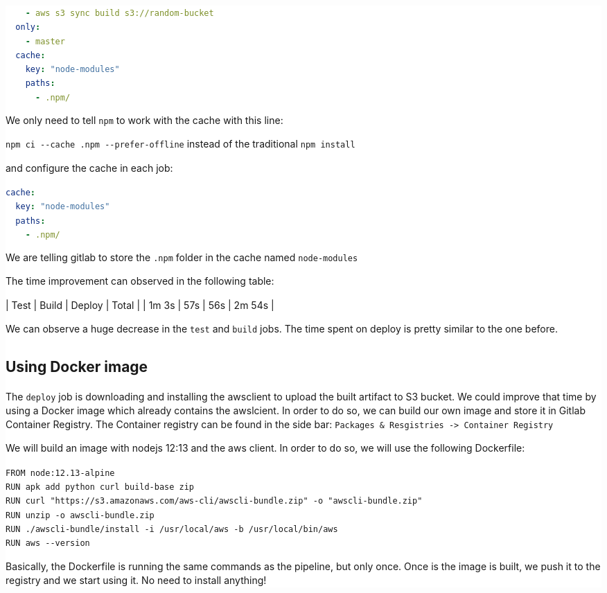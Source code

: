 ```yaml
    - aws s3 sync build s3://random-bucket
  only:
    - master
  cache:
    key: "node-modules"
    paths:
      - .npm/
```

We only need to tell `npm` to work with the cache with this line:

`npm ci --cache .npm --prefer-offline` instead of the traditional `npm install`

and configure the cache in each job:

```yaml
cache:
  key: "node-modules"
  paths:
    - .npm/
```

We are telling gitlab to store the `.npm` folder in the cache named `node-modules`

The time improvement can observed in the following table:

| Test | Build | Deploy | Total |
| 1m 3s | 57s | 56s | 2m 54s |

We can observe a huge decrease in the `test` and `build` jobs. The time spent on deploy is pretty similar to the one before.

## Using Docker image

The `deploy` job is downloading and installing the awsclient to upload the built artifact to S3 bucket. We could improve that time by using a Docker image which already contains
the awslcient. In order to do so, we can build our own image and store it in Gitlab Container Registry. The Container registry can be found in the side bar: `Packages & Resgistries -> Container Registry`

We will build an image with nodejs 12:13 and the aws client. In order to do so, we will use the following Dockerfile:

```
FROM node:12.13-alpine
RUN apk add python curl build-base zip
RUN curl "https://s3.amazonaws.com/aws-cli/awscli-bundle.zip" -o "awscli-bundle.zip"
RUN unzip -o awscli-bundle.zip
RUN ./awscli-bundle/install -i /usr/local/aws -b /usr/local/bin/aws
RUN aws --version
```

Basically, the Dockerfile is running the same commands as the pipeline, but only once. Once is the image is built, we push it to the registry and we start using it. No need to install anything!
